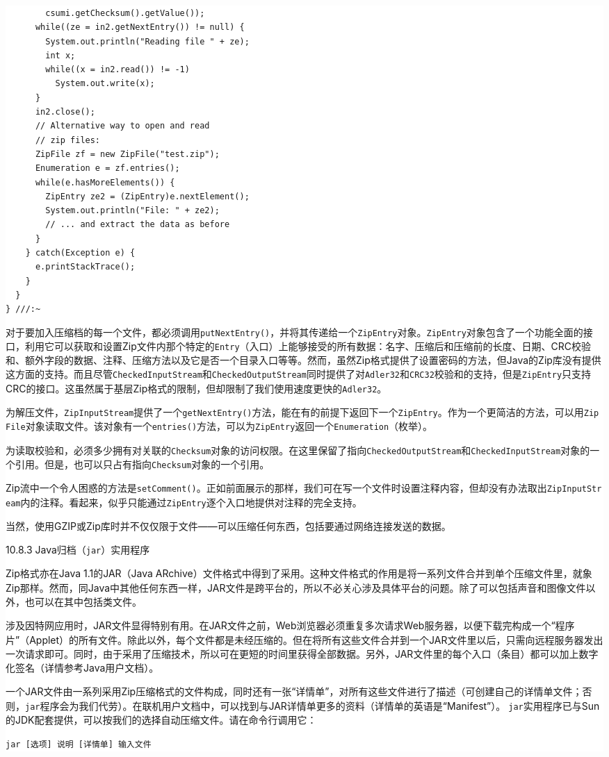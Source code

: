 ```
        csumi.getChecksum().getValue());
      while((ze = in2.getNextEntry()) != null) {
        System.out.println("Reading file " + ze);
        int x;
        while((x = in2.read()) != -1)
          System.out.write(x);
      }
      in2.close();
      // Alternative way to open and read
      // zip files:
      ZipFile zf = new ZipFile("test.zip");
      Enumeration e = zf.entries();
      while(e.hasMoreElements()) {
        ZipEntry ze2 = (ZipEntry)e.nextElement();
        System.out.println("File: " + ze2);
        // ... and extract the data as before
      }
    } catch(Exception e) {
      e.printStackTrace();
    }
  }
} ///:~
```

对于要加入压缩档的每一个文件，都必须调用`putNextEntry()`，并将其传递给一个`ZipEntry`对象。`ZipEntry`对象包含了一个功能全面的接口，利用它可以获取和设置Zip文件内那个特定的`Entry`（入口）上能够接受的所有数据：名字、压缩后和压缩前的长度、日期、CRC校验和、额外字段的数据、注释、压缩方法以及它是否一个目录入口等等。然而，虽然Zip格式提供了设置密码的方法，但Java的Zip库没有提供这方面的支持。而且尽管`CheckedInputStream`和`CheckedOutputStream`同时提供了对`Adler32`和`CRC32`校验和的支持，但是`ZipEntry`只支持CRC的接口。这虽然属于基层Zip格式的限制，但却限制了我们使用速度更快的`Adler32`。

为解压文件，`ZipInputStream`提供了一个`getNextEntry()`方法，能在有的前提下返回下一个`ZipEntry`。作为一个更简洁的方法，可以用`ZipFile`对象读取文件。该对象有一个`entries()`方法，可以为`ZipEntry`返回一个`Enumeration`（枚举）。

为读取校验和，必须多少拥有对关联的`Checksum`对象的访问权限。在这里保留了指向`CheckedOutputStream`和`CheckedInputStream`对象的一个引用。但是，也可以只占有指向`Checksum`对象的一个引用。

Zip流中一个令人困惑的方法是`setComment()`。正如前面展示的那样，我们可在写一个文件时设置注释内容，但却没有办法取出`ZipInputStream`内的注释。看起来，似乎只能通过`ZipEntry`逐个入口地提供对注释的完全支持。

当然，使用GZIP或Zip库时并不仅仅限于文件——可以压缩任何东西，包括要通过网络连接发送的数据。

10.8.3 Java归档（`jar`）实用程序

Zip格式亦在Java 1.1的JAR（Java ARchive）文件格式中得到了采用。这种文件格式的作用是将一系列文件合并到单个压缩文件里，就象Zip那样。然而，同Java中其他任何东西一样，JAR文件是跨平台的，所以不必关心涉及具体平台的问题。除了可以包括声音和图像文件以外，也可以在其中包括类文件。

涉及因特网应用时，JAR文件显得特别有用。在JAR文件之前，Web浏览器必须重复多次请求Web服务器，以便下载完构成一个“程序片”（Applet）的所有文件。除此以外，每个文件都是未经压缩的。但在将所有这些文件合并到一个JAR文件里以后，只需向远程服务器发出一次请求即可。同时，由于采用了压缩技术，所以可在更短的时间里获得全部数据。另外，JAR文件里的每个入口（条目）都可以加上数字化签名（详情参考Java用户文档）。

一个JAR文件由一系列采用Zip压缩格式的文件构成，同时还有一张“详情单”，对所有这些文件进行了描述（可创建自己的详情单文件；否则，`jar`程序会为我们代劳）。在联机用户文档中，可以找到与JAR详情单更多的资料（详情单的英语是“Manifest”）。
`jar`实用程序已与Sun的JDK配套提供，可以按我们的选择自动压缩文件。请在命令行调用它：

```
jar [选项] 说明 [详情单] 输入文件
```

